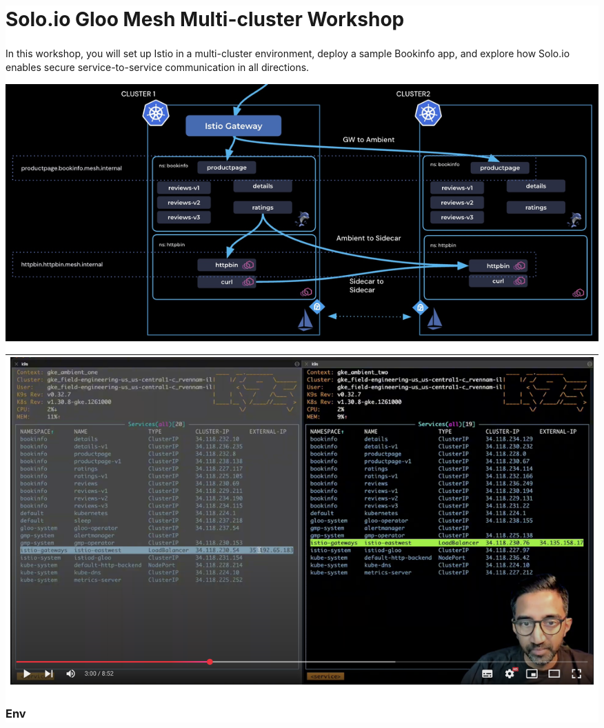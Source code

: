 # Solo.io Gloo Mesh Multi-cluster Workshop

In this workshop, you will set up Istio in a multi-cluster environment, deploy a sample Bookinfo app, and explore how Solo.io enables secure service-to-service communication in all directions.

![overview](overview.jpg)

|[![Gloo Mesh Multi-Cluster Video](yt-video.png)](https://youtu.be/18dpBukOYSk) |
|:-----------------------------:|
### Env
